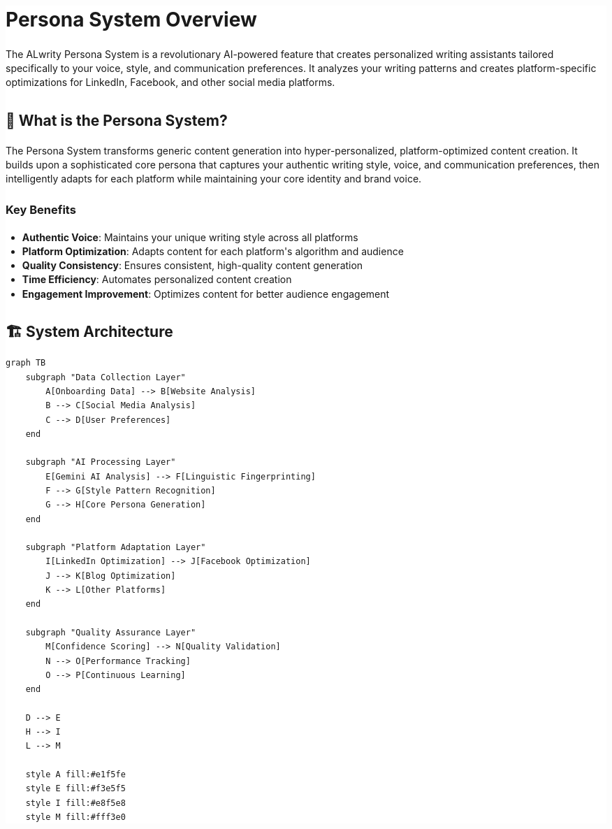# Persona System Overview

The ALwrity Persona System is a revolutionary AI-powered feature that creates personalized writing assistants tailored specifically to your voice, style, and communication preferences. It analyzes your writing patterns and creates platform-specific optimizations for LinkedIn, Facebook, and other social media platforms.

## 🎯 What is the Persona System?

The Persona System transforms generic content generation into hyper-personalized, platform-optimized content creation. It builds upon a sophisticated core persona that captures your authentic writing style, voice, and communication preferences, then intelligently adapts for each platform while maintaining your core identity and brand voice.

### Key Benefits

- **Authentic Voice**: Maintains your unique writing style across all platforms
- **Platform Optimization**: Adapts content for each platform's algorithm and audience
- **Quality Consistency**: Ensures consistent, high-quality content generation
- **Time Efficiency**: Automates personalized content creation
- **Engagement Improvement**: Optimizes content for better audience engagement

## 🏗️ System Architecture

```mermaid
graph TB
    subgraph "Data Collection Layer"
        A[Onboarding Data] --> B[Website Analysis]
        B --> C[Social Media Analysis]
        C --> D[User Preferences]
    end
    
    subgraph "AI Processing Layer"
        E[Gemini AI Analysis] --> F[Linguistic Fingerprinting]
        F --> G[Style Pattern Recognition]
        G --> H[Core Persona Generation]
    end
    
    subgraph "Platform Adaptation Layer"
        I[LinkedIn Optimization] --> J[Facebook Optimization]
        J --> K[Blog Optimization]
        K --> L[Other Platforms]
    end
    
    subgraph "Quality Assurance Layer"
        M[Confidence Scoring] --> N[Quality Validation]
        N --> O[Performance Tracking]
        O --> P[Continuous Learning]
    end
    
    D --> E
    H --> I
    L --> M
    
    style A fill:#e1f5fe
    style E fill:#f3e5f5
    style I fill:#e8f5e8
    style M fill:#fff3e0
```
